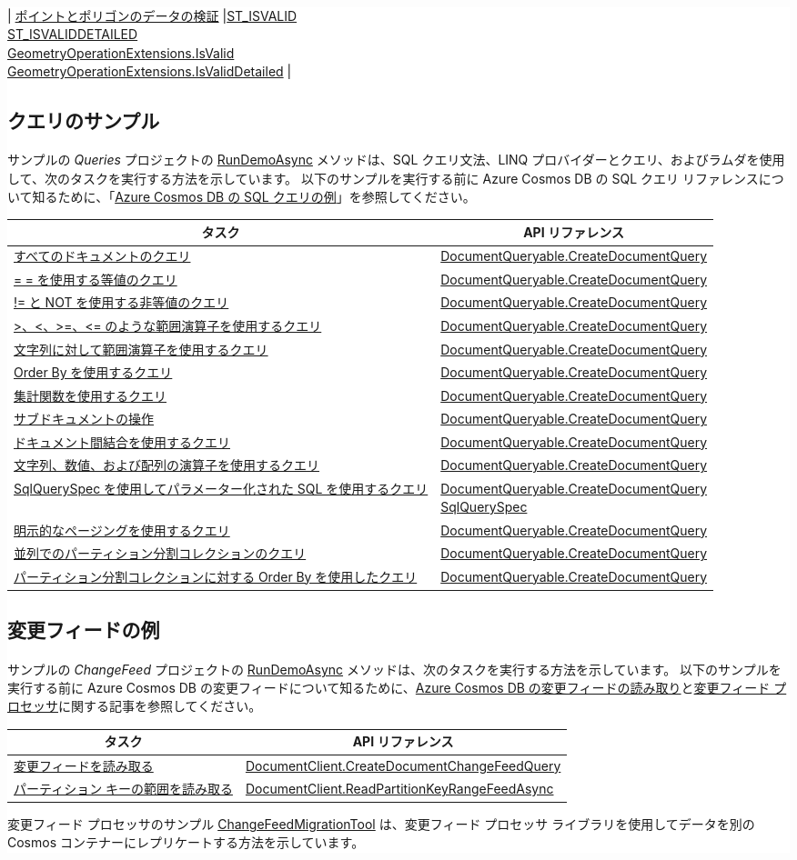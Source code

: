 | [ポイントとポリゴンのデータの検証](https://github.com/Azure/azure-documentdb-dotnet/blob/master/samples/code-samples/Geospatial/Program.cs#L290-L326) |[ST_ISVALID](sql-query-st-isvalid.md)<br>[ST_ISVALIDDETAILED](sql-query-st-isvaliddetailed.md)<br>[GeometryOperationExtensions.IsValid](/dotnet/api/microsoft.azure.documents.spatial.geometryoperationextensions.isvalid)<br>[GeometryOperationExtensions.IsValidDetailed](/dotnet/api/microsoft.azure.documents.spatial.geometryoperationextensions.isvaliddetailed) |

## <a name="query-examples"></a>クエリのサンプル
サンプルの *Queries* プロジェクトの [RunDemoAsync](https://github.com/Azure/azure-documentdb-dotnet/blob/master/samples/code-samples/Queries/Program.cs#L64-L129) メソッドは、SQL クエリ文法、LINQ プロバイダーとクエリ、およびラムダを使用して、次のタスクを実行する方法を示しています。 以下のサンプルを実行する前に Azure Cosmos DB の SQL クエリ リファレンスについて知るために、「[Azure Cosmos DB の SQL クエリの例](how-to-sql-query.md)」を参照してください。 

| タスク | API リファレンス |
| --- | --- |
| [すべてのドキュメントのクエリ](https://github.com/Azure/azure-documentdb-dotnet/blob/master/samples/code-samples/Queries/Program.cs#L131-L147) |[DocumentQueryable.CreateDocumentQuery](/previous-versions/azure/dn850285(v=azure.100)) |
| [= = を使用する等値のクエリ](https://github.com/Azure/azure-documentdb-dotnet/blob/master/samples/code-samples/Queries/Program.cs#L186-L198) |[DocumentQueryable.CreateDocumentQuery](/previous-versions/azure/dn850285(v=azure.100)) |
| [!= と NOT を使用する非等値のクエリ](https://github.com/Azure/azure-documentdb-dotnet/blob/master/samples/code-samples/Queries/Program.cs#L288-L332) |[DocumentQueryable.CreateDocumentQuery](/previous-versions/azure/dn850285(v=azure.100)) |
| [>、<、>=、<= のような範囲演算子を使用するクエリ](https://github.com/Azure/azure-documentdb-dotnet/blob/master/samples/code-samples/Queries/Program.cs#L334-L355) |[DocumentQueryable.CreateDocumentQuery](/previous-versions/azure/dn850285(v=azure.100)) |
| [文字列に対して範囲演算子を使用するクエリ](https://github.com/Azure/azure-documentdb-dotnet/blob/master/samples/code-samples/Queries/Program.cs#L355-L370) |[DocumentQueryable.CreateDocumentQuery](/previous-versions/azure/dn850285(v=azure.100)) |
| [Order By を使用するクエリ](https://github.com/Azure/azure-documentdb-dotnet/blob/master/samples/code-samples/Queries/Program.cs#L422-L446) |[DocumentQueryable.CreateDocumentQuery](/previous-versions/azure/dn850285(v=azure.100)) |
| [集計関数を使用するクエリ](https://github.com/Azure/azure-cosmos-dotnet-v2/blob/master/samples/code-samples/Queries/Program.cs#L448-L496) |[DocumentQueryable.CreateDocumentQuery](/previous-versions/azure/dn850285(v=azure.100)) |
| [サブドキュメントの操作](https://github.com/Azure/azure-documentdb-dotnet/blob/master/samples/code-samples/Queries/Program.cs#L498-L524) |[DocumentQueryable.CreateDocumentQuery](/previous-versions/azure/dn850285(v=azure.100)) |
| [ドキュメント間結合を使用するクエリ](https://github.com/Azure/azure-documentdb-dotnet/blob/master/samples/code-samples/Queries/Program.cs#L526-L540) |[DocumentQueryable.CreateDocumentQuery](/previous-versions/azure/dn850285(v=azure.100)) |
| [文字列、数値、および配列の演算子を使用するクエリ](https://github.com/Azure/azure-documentdb-dotnet/blob/master/samples/code-samples/Queries/Program.cs#L636-L673) |[DocumentQueryable.CreateDocumentQuery](/previous-versions/azure/dn850285(v=azure.100)) |
| [SqlQuerySpec を使用してパラメーター化された SQL を使用するクエリ](https://github.com/Azure/azure-documentdb-dotnet/blob/master/samples/code-samples/Queries/Program.cs#L149-L184) |[DocumentQueryable.CreateDocumentQuery](/previous-versions/azure/dn850285(v=azure.100))<br>[SqlQuerySpec](/dotnet/api/microsoft.azure.documents.sqlqueryspec) |
| [明示的なページングを使用するクエリ](https://github.com/Azure/azure-documentdb-dotnet/blob/master/samples/code-samples/Queries/Program.cs#L675-L734) |[DocumentQueryable.CreateDocumentQuery](/previous-versions/azure/dn850285(v=azure.100)) |
| [並列でのパーティション分割コレクションのクエリ](https://github.com/Azure/azure-documentdb-dotnet/blob/master/samples/code-samples/Queries/Program.cs#L736-L807) |[DocumentQueryable.CreateDocumentQuery](/previous-versions/azure/dn850285(v=azure.100)) |
| [パーティション分割コレクションに対する Order By を使用したクエリ](https://github.com/Azure/azure-documentdb-dotnet/blob/master/samples/code-samples/Queries/Program.cs#L809-L882) |[DocumentQueryable.CreateDocumentQuery](/previous-versions/azure/dn850285(v=azure.100)) |

## <a name="change-feed-examples"></a>変更フィードの例 
サンプルの *ChangeFeed* プロジェクトの [RunDemoAsync](https://github.com/Azure/azure-documentdb-dotnet/blob/master/samples/code-samples/ChangeFeed/Program.cs#L54-L97) メソッドは、次のタスクを実行する方法を示しています。 以下のサンプルを実行する前に Azure Cosmos DB の変更フィードについて知るために、[Azure Cosmos DB の変更フィードの読み取り](read-change-feed.md)と[変更フィード プロセッサ](change-feed-processor.md)に関する記事を参照してください。 

| タスク | API リファレンス |
| --- | --- |
| [変更フィードを読み取る](https://github.com/Azure/azure-documentdb-dotnet/blob/master/samples/code-samples/ChangeFeed/Program.cs#L132) |[DocumentClient.CreateDocumentChangeFeedQuery](/dotnet/api/microsoft.azure.documents.client.documentclient.createdocumentchangefeedquery) | 
| [パーティション キーの範囲を読み取る](https://github.com/Azure/azure-documentdb-dotnet/blob/master/samples/code-samples/ChangeFeed/Program.cs#L118) |[DocumentClient.ReadPartitionKeyRangeFeedAsync](/dotnet/api/microsoft.azure.documents.client.documentclient.readpartitionkeyrangefeedasync) | 

変更フィード プロセッサのサンプル [ChangeFeedMigrationTool](https://github.com/Azure/azure-documentdb-dotnet/tree/master/samples/ChangeFeedMigrationTool) は、変更フィード プロセッサ ライブラリを使用してデータを別の Cosmos コンテナーにレプリケートする方法を示しています。   
